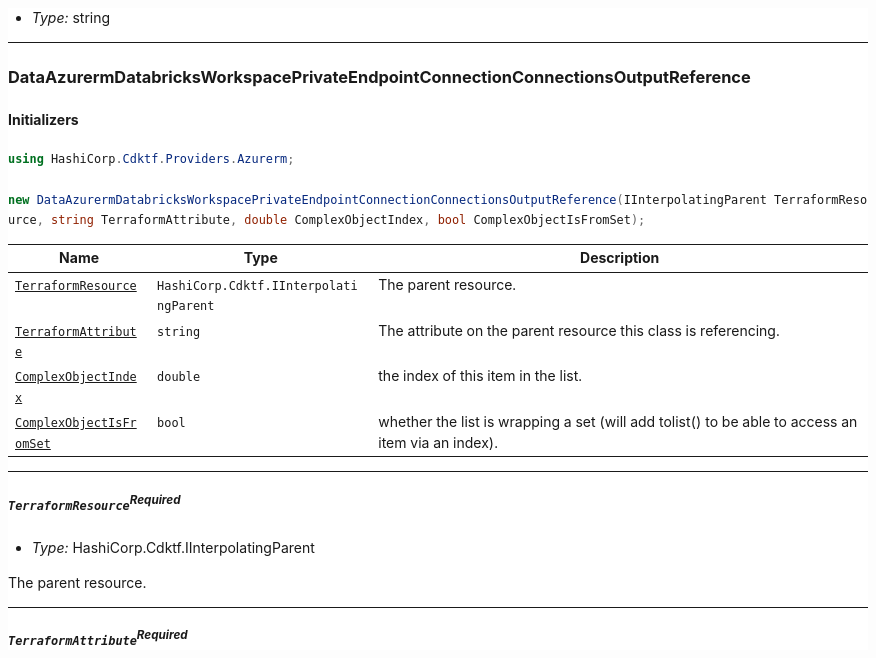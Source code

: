 - *Type:* string

---


### DataAzurermDatabricksWorkspacePrivateEndpointConnectionConnectionsOutputReference <a name="DataAzurermDatabricksWorkspacePrivateEndpointConnectionConnectionsOutputReference" id="@cdktf/provider-azurerm.dataAzurermDatabricksWorkspacePrivateEndpointConnection.DataAzurermDatabricksWorkspacePrivateEndpointConnectionConnectionsOutputReference"></a>

#### Initializers <a name="Initializers" id="@cdktf/provider-azurerm.dataAzurermDatabricksWorkspacePrivateEndpointConnection.DataAzurermDatabricksWorkspacePrivateEndpointConnectionConnectionsOutputReference.Initializer"></a>

```csharp
using HashiCorp.Cdktf.Providers.Azurerm;

new DataAzurermDatabricksWorkspacePrivateEndpointConnectionConnectionsOutputReference(IInterpolatingParent TerraformResource, string TerraformAttribute, double ComplexObjectIndex, bool ComplexObjectIsFromSet);
```

| **Name** | **Type** | **Description** |
| --- | --- | --- |
| <code><a href="#@cdktf/provider-azurerm.dataAzurermDatabricksWorkspacePrivateEndpointConnection.DataAzurermDatabricksWorkspacePrivateEndpointConnectionConnectionsOutputReference.Initializer.parameter.terraformResource">TerraformResource</a></code> | <code>HashiCorp.Cdktf.IInterpolatingParent</code> | The parent resource. |
| <code><a href="#@cdktf/provider-azurerm.dataAzurermDatabricksWorkspacePrivateEndpointConnection.DataAzurermDatabricksWorkspacePrivateEndpointConnectionConnectionsOutputReference.Initializer.parameter.terraformAttribute">TerraformAttribute</a></code> | <code>string</code> | The attribute on the parent resource this class is referencing. |
| <code><a href="#@cdktf/provider-azurerm.dataAzurermDatabricksWorkspacePrivateEndpointConnection.DataAzurermDatabricksWorkspacePrivateEndpointConnectionConnectionsOutputReference.Initializer.parameter.complexObjectIndex">ComplexObjectIndex</a></code> | <code>double</code> | the index of this item in the list. |
| <code><a href="#@cdktf/provider-azurerm.dataAzurermDatabricksWorkspacePrivateEndpointConnection.DataAzurermDatabricksWorkspacePrivateEndpointConnectionConnectionsOutputReference.Initializer.parameter.complexObjectIsFromSet">ComplexObjectIsFromSet</a></code> | <code>bool</code> | whether the list is wrapping a set (will add tolist() to be able to access an item via an index). |

---

##### `TerraformResource`<sup>Required</sup> <a name="TerraformResource" id="@cdktf/provider-azurerm.dataAzurermDatabricksWorkspacePrivateEndpointConnection.DataAzurermDatabricksWorkspacePrivateEndpointConnectionConnectionsOutputReference.Initializer.parameter.terraformResource"></a>

- *Type:* HashiCorp.Cdktf.IInterpolatingParent

The parent resource.

---

##### `TerraformAttribute`<sup>Required</sup> <a name="TerraformAttribute" id="@cdktf/provider-azurerm.dataAzurermDatabricksWorkspacePrivateEndpointConnection.DataAzurermDatabricksWorkspacePrivateEndpointConnectionConnectionsOutputReference.Initializer.parameter.terraformAttribute"></a>
